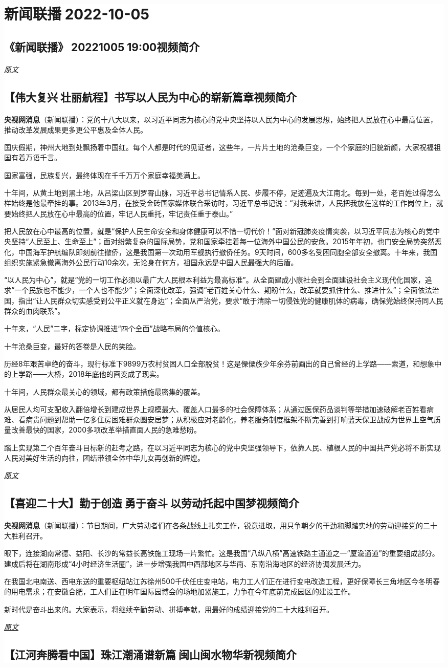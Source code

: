 # 新闻联播 2022-10-05

## 《新闻联播》 20221005 19:00视频简介



*[原文](https://tv.cctv.com/2022/10/05/VIDEiMzRCW6UpeXzNlgrul1z221005.shtml)*

## 【伟大复兴 壮丽航程】书写以人民为中心的崭新篇章视频简介

**央视网消息**（新闻联播）：党的十八大以来，以习近平同志为核心的党中央坚持以人民为中心的发展思想，始终把人民放在心中最高位置，推动改革发展成果更多更公平惠及全体人民。  

国庆假期，神州大地到处飘扬着中国红。每个人都是时代的见证者，这些年，一片片土地的沧桑巨变，一个个家庭的旧貌新颜，大家祝福祖国有着万语千言。

国家富强，民族复兴，最终体现在千千万万个家庭幸福美满上。

十年间，从黄土地到黑土地，从吕梁山区到罗霄山脉，习近平总书记情系人民、步履不停，足迹遍及大江南北。每到一处，老百姓过得怎么样始终是他最牵挂的事。2013年3月，在接受金砖国家媒体联合采访时，习近平总书记说：“对我来讲，人民把我放在这样的工作岗位上，就要始终把人民放在心中最高的位置，牢记人民重托，牢记责任重于泰山。”

把人民放在心中最高的位置，就是“保护人民生命安全和身体健康可以不惜一切代价！”面对新冠肺炎疫情突袭，以习近平同志为核心的党中央坚持“人民至上、生命至上”；面对纷繁复杂的国际局势，党和国家牵挂着每一位海外中国公民的安危。2015年年初，也门安全局势突然恶化，中国海军护航编队即刻前往撤侨，这是我国第一次动用军舰执行撤侨任务。9天时间，600多名受困同胞全部安全撤离。十年来，我国组织实施紧急撤离海外公民行动10余次，无论身在何方，祖国永远是中国人民最强大的后盾。

“以人民为中心”，就是“党的一切工作必须以最广大人民根本利益为最高标准”。从全面建成小康社会到全面建设社会主义现代化国家，追求“一个民族也不能少，一个人也不能少”；全面深化改革，强调“老百姓关心什么、期盼什么，改革就要抓住什么、推进什么”；全面依法治国，指出“让人民群众切实感受到公平正义就在身边”；全面从严治党，要求“敢于清除一切侵蚀党的健康肌体的病毒，确保党始终保持同人民群众的血肉联系”。

十年来，“人民”二字，标定协调推进“四个全面”战略布局的价值核心。

十年沧桑巨变，最好的答卷是人民的笑脸。

历经8年艰苦卓绝的奋斗，现行标准下9899万农村贫困人口全部脱贫！这是傈僳族少年余芬前画出的自己曾经的上学路——索道，和想象中的上学路——大桥，2018年底他的画变成了现实。

十年间，人民群众最关心的领域，都有政策措施最密集的覆盖。

从居民人均可支配收入翻倍增长到建成世界上规模最大、覆盖人口最多的社会保障体系；从通过医保药品谈判等举措加速破解老百姓看病难、看病贵问题到帮助一亿多住房困难群众圆安居梦；从积极应对老龄化，养老服务制度框架不断完善到打响蓝天保卫战成为世界上空气质量改善最快的国家，2000多项改革举措直面人民的急难愁盼。

踏上实现第二个百年奋斗目标新的赶考之路，在以习近平同志为核心的党中央坚强领导下，依靠人民、植根人民的中国共产党必将不断实现人民对美好生活的向往，团结带领全体中华儿女再创新的辉煌。

*[原文](https://tv.cctv.com/2022/10/05/VIDEXCNX6m6meloiIJeqXb7R221005.shtml)*


## 【喜迎二十大】勤于创造 勇于奋斗 以劳动托起中国梦视频简介

**央视网消息**（新闻联播）：节日期间，广大劳动者们在各条战线上扎实工作，锐意进取，用只争朝夕的干劲和脚踏实地的劳动迎接党的二十大胜利召开。

眼下，连接湖南常德、益阳、长沙的常益长高铁施工现场一片繁忙。这是我国“八纵八横”高速铁路主通道之一“厦渝通道”的重要组成部分。建成后将在湖南形成“4小时经济生活圈”，进一步增强我国中西部地区与华南、东南沿海地区的经济协调发展活力。

在我国北电南送、西电东送的重要枢纽站江苏徐州500千伏任庄变电站，电力工人们正在进行变电改造工程，更好保障长三角地区今冬明春的用电需求；在安徽合肥，工人们正在明年国际园博会的场地加紧施工，力争在今年底前完成园区的建设工作。

新时代是奋斗出来的。大家表示，将继续辛勤劳动、拼搏奉献，用最好的成绩迎接党的二十大胜利召开。

*[原文](https://tv.cctv.com/2022/10/05/VIDEnAhTTNx8zVGvm1NmKNb0221005.shtml)*


## 【江河奔腾看中国】珠江潮涌谱新篇 闽山闽水物华新视频简介
